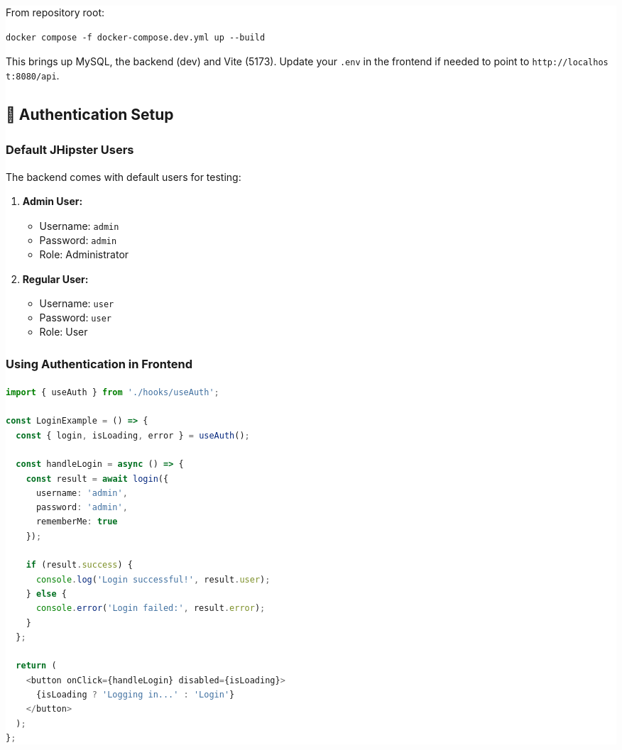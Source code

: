 From repository root:

```
docker compose -f docker-compose.dev.yml up --build
```

This brings up MySQL, the backend (dev) and Vite (5173). Update your `.env` in the frontend if needed to point to `http://localhost:8080/api`.

## 🔐 Authentication Setup

### Default JHipster Users

The backend comes with default users for testing:

1. **Admin User:**
   - Username: `admin`
   - Password: `admin`
   - Role: Administrator

2. **Regular User:**
   - Username: `user`
   - Password: `user`
   - Role: User

### Using Authentication in Frontend

```typescript
import { useAuth } from './hooks/useAuth';

const LoginExample = () => {
  const { login, isLoading, error } = useAuth();

  const handleLogin = async () => {
    const result = await login({
      username: 'admin',
      password: 'admin',
      rememberMe: true
    });
    
    if (result.success) {
      console.log('Login successful!', result.user);
    } else {
      console.error('Login failed:', result.error);
    }
  };

  return (
    <button onClick={handleLogin} disabled={isLoading}>
      {isLoading ? 'Logging in...' : 'Login'}
    </button>
  );
};
```
